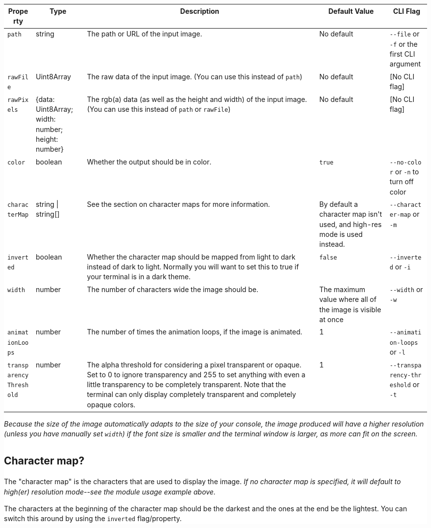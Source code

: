 | Property                | Type                                              | Description                                                                                                                                                                                                                                                                           | Default Value                                                             | CLI Flag                                   |
| ----------------------- | ------------------------------------------------- | ------------------------------------------------------------------------------------------------------------------------------------------------------------------------------------------------------------------------------------------------------------------------------------- | ------------------------------------------------------------------------- | ------------------------------------------ |
| `path`                  | string                                            | The path or URL of the input image.                                                                                                                                                                                                                                                   | No default                                                                | `--file` or `-f` or the first CLI argument |
| `rawFile`               | Uint8Array                                        | The raw data of the input image. (You can use this instead of `path`)                                                                                                                                                                                                                 | No default                                                                | [No CLI flag]                              |
| `rawPixels`             | {data: Uint8Array; width: number; height: number} | The rgb(a) data (as well as the height and width) of the input image. (You can use this instead of `path` or `rawFile`)                                                                                                                                                               | No default                                                                | [No CLI flag]                              |
| `color`                 | boolean                                           | Whether the output should be in color.                                                                                                                                                                                                                                                | `true`                                                                    | `--no-color` or `-n` to turn off color     |
| `characterMap`          | string \| string[]                                | See the section on character maps for more information.                                                                                                                                                                                                                               | By default a character map isn't used, and high-res mode is used instead. | `--character-map` or `-m`                  |
| `inverted`              | boolean                                           | Whether the character map should be mapped from light to dark instead of dark to light. Normally you will want to set this to true if your terminal is in a dark theme.                                                                                                               | `false`                                                                   | `--inverted` or `-i`                       |
| `width`                 | number                                            | The number of characters wide the image should be.                                                                                                                                                                                                                                    | The maximum value where all of the image is visible at once               | `--width` or `-w`                          |
| `animationLoops`        | number                                            | The number of times the animation loops, if the image is animated.                                                                                                                                                                                                                    | 1                                                                         | `--animation-loops` or `-l`                |
| `transparencyThreshold` | number                                            | The alpha threshold for considering a pixel transparent or opaque. Set to 0 to ignore transparency and 255 to set anything with even a little transparency to be completely transparent. Note that the terminal can only display completely transparent and completely opaque colors. | 1                                                                         | `--transparency-threshold` or `-t`         |

_Because the size of the image automatically adapts to the size of your console,
the image produced will have a higher resolution (unless you have manually set
`width`) if the font size is smaller and the terminal window is larger, as more
can fit on the screen._

## Character map?

The "character map" is the characters that are used to display the image. _If no
character map is specified, it will default to high(er) resolution mode--see the
module usage example above._

The characters at the beginning of the character map should be the darkest and
the ones at the end be the lightest. You can switch this around by using the
`inverted` flag/property.
